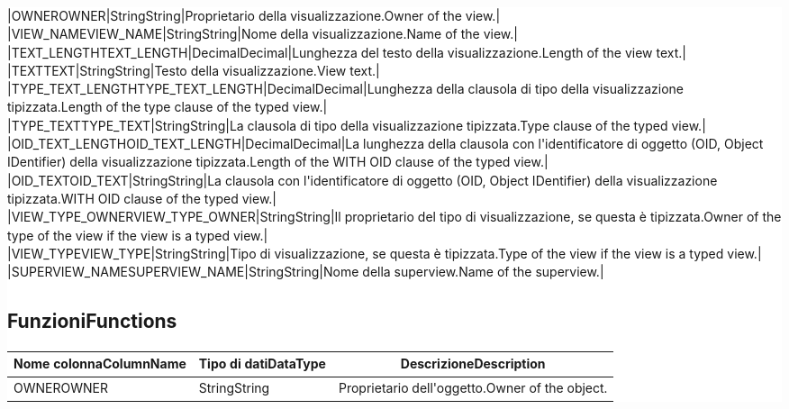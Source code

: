 |<span data-ttu-id="8c4be-475">OWNER</span><span class="sxs-lookup"><span data-stu-id="8c4be-475">OWNER</span></span>|<span data-ttu-id="8c4be-476">String</span><span class="sxs-lookup"><span data-stu-id="8c4be-476">String</span></span>|<span data-ttu-id="8c4be-477">Proprietario della visualizzazione.</span><span class="sxs-lookup"><span data-stu-id="8c4be-477">Owner of the view.</span></span>|  
|<span data-ttu-id="8c4be-478">VIEW_NAME</span><span class="sxs-lookup"><span data-stu-id="8c4be-478">VIEW_NAME</span></span>|<span data-ttu-id="8c4be-479">String</span><span class="sxs-lookup"><span data-stu-id="8c4be-479">String</span></span>|<span data-ttu-id="8c4be-480">Nome della visualizzazione.</span><span class="sxs-lookup"><span data-stu-id="8c4be-480">Name of the view.</span></span>|  
|<span data-ttu-id="8c4be-481">TEXT_LENGTH</span><span class="sxs-lookup"><span data-stu-id="8c4be-481">TEXT_LENGTH</span></span>|<span data-ttu-id="8c4be-482">Decimal</span><span class="sxs-lookup"><span data-stu-id="8c4be-482">Decimal</span></span>|<span data-ttu-id="8c4be-483">Lunghezza del testo della visualizzazione.</span><span class="sxs-lookup"><span data-stu-id="8c4be-483">Length of the view text.</span></span>|  
|<span data-ttu-id="8c4be-484">TEXT</span><span class="sxs-lookup"><span data-stu-id="8c4be-484">TEXT</span></span>|<span data-ttu-id="8c4be-485">String</span><span class="sxs-lookup"><span data-stu-id="8c4be-485">String</span></span>|<span data-ttu-id="8c4be-486">Testo della visualizzazione.</span><span class="sxs-lookup"><span data-stu-id="8c4be-486">View text.</span></span>|  
|<span data-ttu-id="8c4be-487">TYPE_TEXT_LENGTH</span><span class="sxs-lookup"><span data-stu-id="8c4be-487">TYPE_TEXT_LENGTH</span></span>|<span data-ttu-id="8c4be-488">Decimal</span><span class="sxs-lookup"><span data-stu-id="8c4be-488">Decimal</span></span>|<span data-ttu-id="8c4be-489">Lunghezza della clausola di tipo della visualizzazione tipizzata.</span><span class="sxs-lookup"><span data-stu-id="8c4be-489">Length of the type clause of the typed view.</span></span>|  
|<span data-ttu-id="8c4be-490">TYPE_TEXT</span><span class="sxs-lookup"><span data-stu-id="8c4be-490">TYPE_TEXT</span></span>|<span data-ttu-id="8c4be-491">String</span><span class="sxs-lookup"><span data-stu-id="8c4be-491">String</span></span>|<span data-ttu-id="8c4be-492">La clausola di tipo della visualizzazione tipizzata.</span><span class="sxs-lookup"><span data-stu-id="8c4be-492">Type clause of the typed view.</span></span>|  
|<span data-ttu-id="8c4be-493">OID_TEXT_LENGTH</span><span class="sxs-lookup"><span data-stu-id="8c4be-493">OID_TEXT_LENGTH</span></span>|<span data-ttu-id="8c4be-494">Decimal</span><span class="sxs-lookup"><span data-stu-id="8c4be-494">Decimal</span></span>|<span data-ttu-id="8c4be-495">La lunghezza della clausola con l'identificatore di oggetto (OID, Object IDentifier) della visualizzazione tipizzata.</span><span class="sxs-lookup"><span data-stu-id="8c4be-495">Length of the WITH OID clause of the typed view.</span></span>|  
|<span data-ttu-id="8c4be-496">OID_TEXT</span><span class="sxs-lookup"><span data-stu-id="8c4be-496">OID_TEXT</span></span>|<span data-ttu-id="8c4be-497">String</span><span class="sxs-lookup"><span data-stu-id="8c4be-497">String</span></span>|<span data-ttu-id="8c4be-498">La clausola con l'identificatore di oggetto (OID, Object IDentifier) della visualizzazione tipizzata.</span><span class="sxs-lookup"><span data-stu-id="8c4be-498">WITH OID clause of the typed view.</span></span>|  
|<span data-ttu-id="8c4be-499">VIEW_TYPE_OWNER</span><span class="sxs-lookup"><span data-stu-id="8c4be-499">VIEW_TYPE_OWNER</span></span>|<span data-ttu-id="8c4be-500">String</span><span class="sxs-lookup"><span data-stu-id="8c4be-500">String</span></span>|<span data-ttu-id="8c4be-501">Il proprietario del tipo di visualizzazione, se questa è tipizzata.</span><span class="sxs-lookup"><span data-stu-id="8c4be-501">Owner of the type of the view if the view is a typed view.</span></span>|  
|<span data-ttu-id="8c4be-502">VIEW_TYPE</span><span class="sxs-lookup"><span data-stu-id="8c4be-502">VIEW_TYPE</span></span>|<span data-ttu-id="8c4be-503">String</span><span class="sxs-lookup"><span data-stu-id="8c4be-503">String</span></span>|<span data-ttu-id="8c4be-504">Tipo di visualizzazione, se questa è tipizzata.</span><span class="sxs-lookup"><span data-stu-id="8c4be-504">Type of the view if the view is a typed view.</span></span>|  
|<span data-ttu-id="8c4be-505">SUPERVIEW_NAME</span><span class="sxs-lookup"><span data-stu-id="8c4be-505">SUPERVIEW_NAME</span></span>|<span data-ttu-id="8c4be-506">String</span><span class="sxs-lookup"><span data-stu-id="8c4be-506">String</span></span>|<span data-ttu-id="8c4be-507">Nome della superview.</span><span class="sxs-lookup"><span data-stu-id="8c4be-507">Name of the superview.</span></span>|  
  
## <a name="functions"></a><span data-ttu-id="8c4be-508">Funzioni</span><span class="sxs-lookup"><span data-stu-id="8c4be-508">Functions</span></span>  
  
|<span data-ttu-id="8c4be-509">Nome colonna</span><span class="sxs-lookup"><span data-stu-id="8c4be-509">ColumnName</span></span>|<span data-ttu-id="8c4be-510">Tipo di dati</span><span class="sxs-lookup"><span data-stu-id="8c4be-510">DataType</span></span>|<span data-ttu-id="8c4be-511">Descrizione</span><span class="sxs-lookup"><span data-stu-id="8c4be-511">Description</span></span>|  
|----------------|--------------|-----------------|  
|<span data-ttu-id="8c4be-512">OWNER</span><span class="sxs-lookup"><span data-stu-id="8c4be-512">OWNER</span></span>|<span data-ttu-id="8c4be-513">String</span><span class="sxs-lookup"><span data-stu-id="8c4be-513">String</span></span>|<span data-ttu-id="8c4be-514">Proprietario dell'oggetto.</span><span class="sxs-lookup"><span data-stu-id="8c4be-514">Owner of the object.</span></span>|  